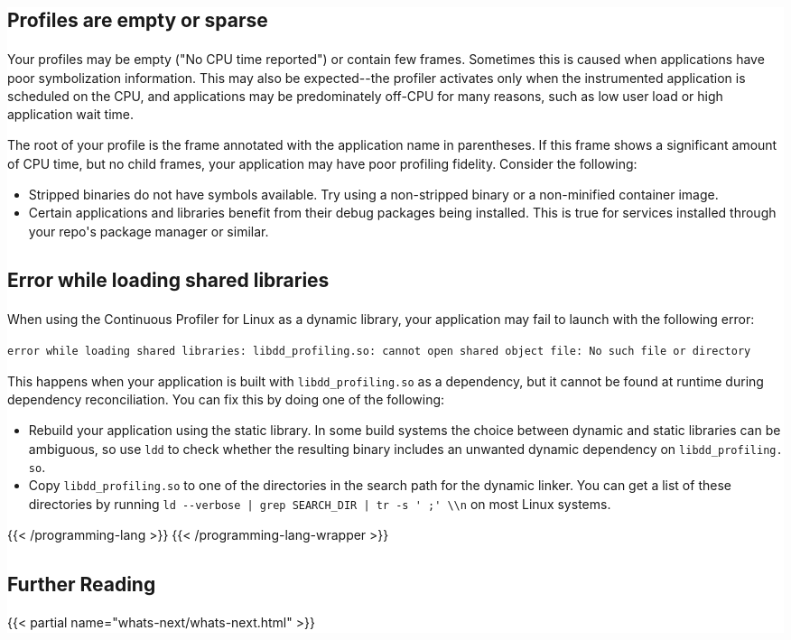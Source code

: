 ## Profiles are empty or sparse

Your profiles may be empty ("No CPU time reported") or contain few frames. Sometimes this is caused when applications have poor symbolization information. This may also be expected--the profiler activates only when the instrumented application is scheduled on the CPU, and applications may be predominately off-CPU for many reasons, such as low user load or high application wait time.

The root of your profile is the frame annotated with the application name in parentheses. If this frame shows a significant amount of CPU time, but no child frames, your application may have poor profiling fidelity. Consider the following:
- Stripped binaries do not have symbols available. Try using a non-stripped binary or a non-minified container image.
- Certain applications and libraries benefit from their debug packages being installed. This is true for services installed through your repo's package manager or similar.

## Error while loading shared libraries

When using the Continuous Profiler for Linux as a dynamic library, your application may fail to launch with the following error:

```
error while loading shared libraries: libdd_profiling.so: cannot open shared object file: No such file or directory
```

This happens when your application is built with `libdd_profiling.so` as a dependency, but it cannot be found at runtime during dependency reconciliation. You can fix this by doing one of the following:

- Rebuild your application using the static library. In some build systems the choice between dynamic and static libraries can be ambiguous, so use `ldd` to check whether the resulting binary includes an unwanted dynamic dependency on `libdd_profiling.so`.
- Copy `libdd_profiling.so` to one of the directories in the search path for the dynamic linker. You can get a list of these directories by running `ld --verbose | grep SEARCH_DIR | tr -s ' ;' \\n` on most Linux systems.

[1]: /tracing/troubleshooting/#tracer-debug-logs
[2]: /help/
[3]: /tracing/profiler/enabling/linux/?tab=environmentvariables#configuration
[4]: /tracing/profiler/enabling/linux/
{{< /programming-lang >}}
{{< /programming-lang-wrapper >}}

## Further Reading

{{< partial name="whats-next/whats-next.html" >}}


[3]: https://github.com/DataDog/dd-trace-rb/releases/tag/v0.54.0
[4]: https://github.com/resque/resque
[5]: https://github.com/resque/resque/blob/v2.0.0/docs/HOOKS.md#worker-hooks
[6]: https://bugs.ruby-lang.org/issues/18073
[7]: https://github.com/DataDog/dd-trace-rb/issues/1799
[1]: /help/
